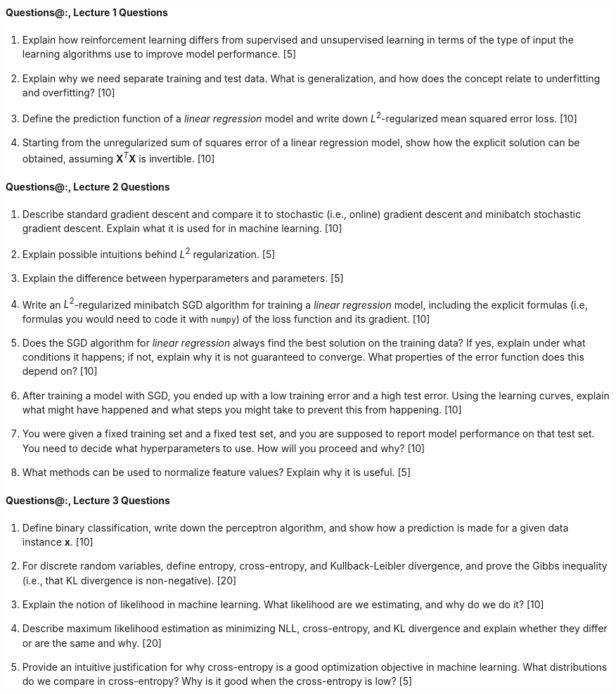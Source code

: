 #### Questions@:, Lecture 1 Questions

1. Explain how reinforcement learning differs from supervised and unsupervised learning in terms of the type of input the learning algorithms use to improve model performance. [5]

1. Explain why we need separate training and test data. What is generalization, and how does the concept relate to underfitting and overfitting? [10]

1. Define the prediction function of a *linear regression* model and write down $L^2$-regularized mean squared error loss. [10]

1. Starting from the unregularized sum of squares error of a linear regression model, show how the explicit solution can be obtained, assuming $\boldsymbol X^T \boldsymbol X$ is invertible. [10]

#### Questions@:, Lecture 2 Questions

1. Describe standard gradient descent and compare it to stochastic (i.e., online) gradient descent and minibatch stochastic gradient descent. Explain what it is used for in machine learning. [10]

1. Explain possible intuitions behind $L^2$ regularization. [5]

1. Explain the difference between hyperparameters and parameters. [5]

1. Write an $L^2$-regularized minibatch SGD algorithm for training a *linear regression* model, including the explicit formulas (i.e, formulas you would need to code it with `numpy`) of the loss function and its gradient. [10]

1. Does the SGD algorithm for *linear regression* always find the best solution on the training data? If yes, explain under what conditions it happens; if not, explain why it is not guaranteed to converge. What properties of the error function does this depend on? [10]

1. After training a model with SGD, you ended up with a low training error and a high test error. Using the learning curves, explain what might have happened and what steps you might take to prevent this from happening. [10]

1. You were given a fixed training set and a fixed test set, and you are supposed to report model performance on that test set. You need to decide what hyperparameters to use. How will you proceed and why? [10]

1. What methods can be used to normalize feature values? Explain why it is useful. [5]

#### Questions@:, Lecture 3 Questions

1. Define binary classification, write down the perceptron algorithm, and show how a prediction is made for a given data instance $\boldsymbol x$. [10]

1. For discrete random variables, define entropy, cross-entropy, and Kullback-Leibler divergence, and prove the Gibbs inequality (i.e., that KL divergence is non-negative). [20]

1. Explain the notion of likelihood in machine learning. What likelihood are we estimating, and why do we do it? [10]

1. Describe maximum likelihood estimation as minimizing NLL, cross-entropy, and KL divergence and explain whether they differ or are the same and why. [20]

1. Provide an intuitive justification for why cross-entropy is a good optimization objective in machine learning. What distributions do we compare in cross-entropy? Why is it good when the cross-entropy is low? [5]
